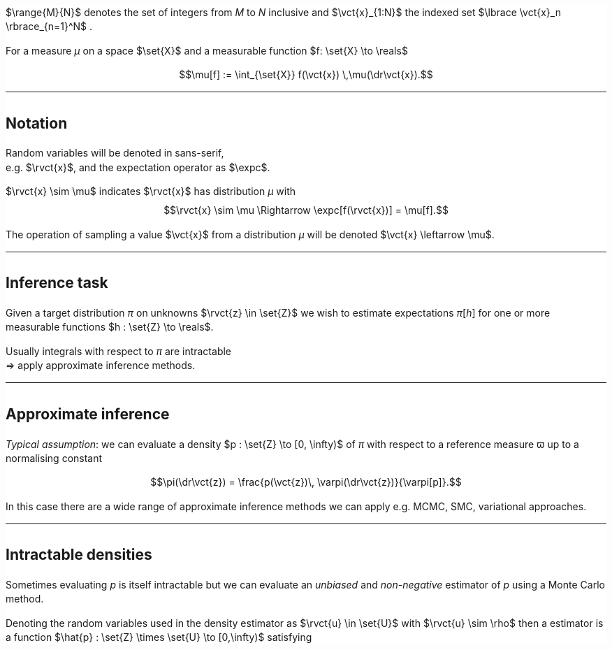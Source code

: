 $\range{M}{N}$ denotes the set of integers from $M$ to $N$ inclusive and $\vct{x}_{1:N}$ the indexed set $\lbrace \vct{x}_n \rbrace_{n=1}^N$ .

For a measure $\mu$ on a space $\set{X}$ and a measurable function $f: \set{X} \to \reals$ 

$$\mu[f] := \int_{\set{X}} f(\vct{x}) \,\mu(\dr\vct{x}).$$ 


----

## Notation

Random variables will be denoted in sans-serif,  
e.g. $\rvct{x}$, and the expectation operator as $\expc$.

$\rvct{x} \sim \mu$ indicates $\rvct{x}$ has distribution $\mu$ with
$$\rvct{x} \sim \mu \Rightarrow \expc[f(\rvct{x})] = \mu[f].$$


The operation of sampling a value $\vct{x}$ from a distribution $\mu$ will be denoted $\vct{x} \leftarrow \mu$. 

----

## Inference task

Given a target distribution $\pi$ on unknowns $\rvct{z} \in \set{Z}$
 we wish to estimate expectations $\pi[h]$ for one or more measurable functions $h : \set{Z} \to \reals$.

Usually integrals with respect to $\pi$ are intractable  
$\Rightarrow$ apply approximate inference methods. 

----

## Approximate inference

*Typical assumption*:
we can evaluate a density $p : \set{Z} \to [0, \infty)$ of $\pi$ with respect to a reference measure $\varpi$ up to a normalising constant

$$\pi(\dr\vct{z}) = \frac{p(\vct{z})\, \varpi(\dr\vct{z})}{\varpi[p]}.$$

In this case there are a wide range of approximate inference methods we can apply e.g. MCMC, SMC, variational approaches. 


----

## Intractable densities

Sometimes evaluating $p$ is itself intractable but we can evaluate an *unbiased* and *non-negative* estimator of $p$ using a Monte Carlo method. 

Denoting the random variables used in the density estimator as $\rvct{u} \in \set{U}$ with $\rvct{u} \sim \rho$ then a estimator is a function $\hat{p} : \set{Z} \times \set{U} \to [0,\infty)$ satisfying 

